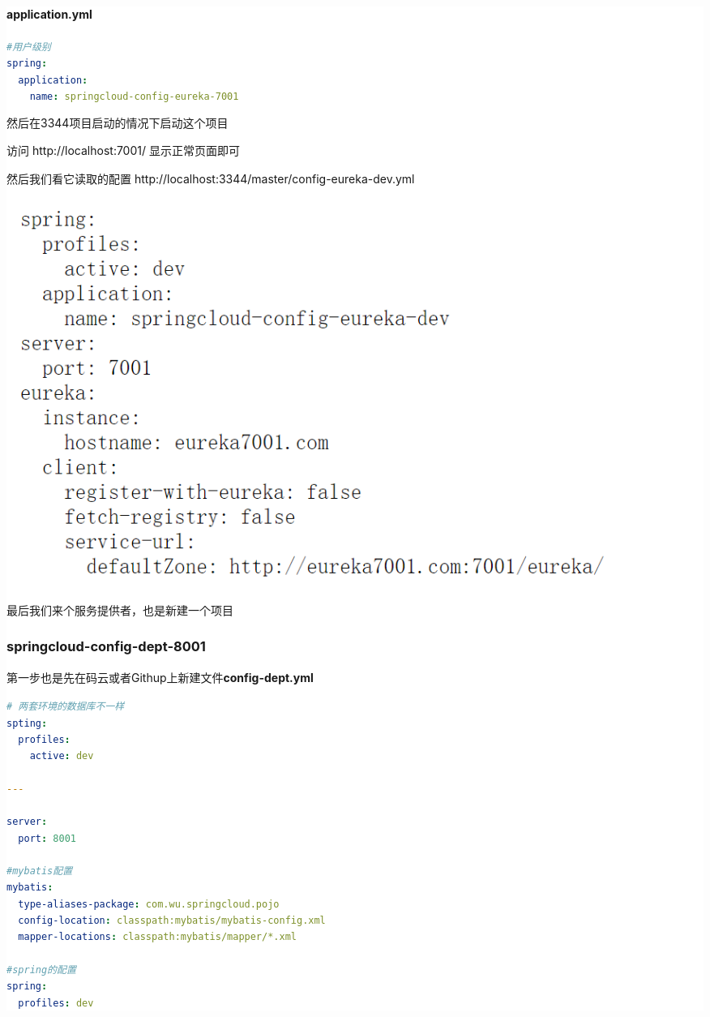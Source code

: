 #### application.yml

```yml
#用户级别
spring:
  application:
    name: springcloud-config-eureka-7001
```

然后在3344项目启动的情况下启动这个项目

访问 http://localhost:7001/ 显示正常页面即可

然后我们看它读取的配置 http://localhost:3344/master/config-eureka-dev.yml

![image-20210204141719967](SpringCloud.assets\image-20210204141719967.png)

最后我们来个服务提供者，也是新建一个项目

### springcloud-config-dept-8001

第一步也是先在码云或者Githup上新建文件**config-dept.yml**

```yml
# 两套环境的数据库不一样
spting:
  profiles:
    active: dev
    
---

server:
  port: 8001

#mybatis配置
mybatis:
  type-aliases-package: com.wu.springcloud.pojo
  config-location: classpath:mybatis/mybatis-config.xml
  mapper-locations: classpath:mybatis/mapper/*.xml

#spring的配置
spring:
  profiles: dev
```